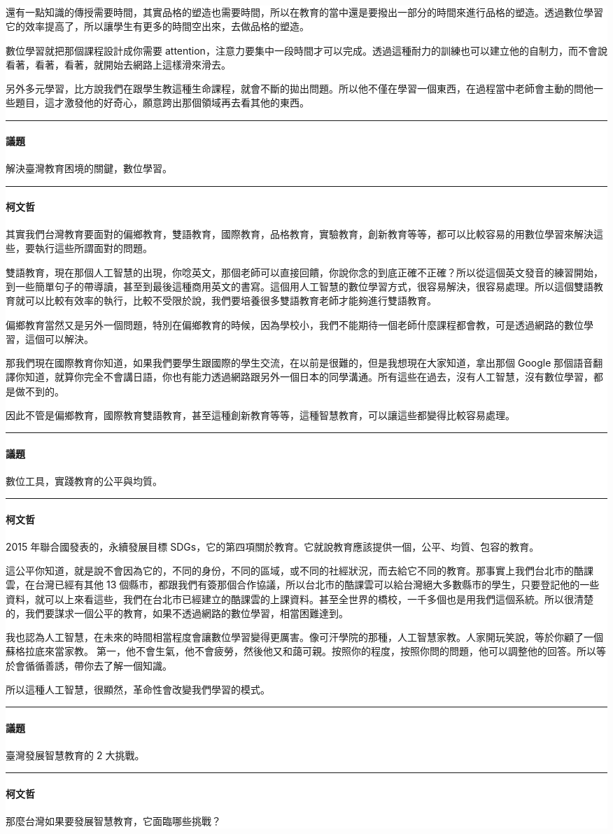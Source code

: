 還有一點知識的傳授需要時間，其實品格的塑造也需要時間，所以在教育的當中還是要撥出一部分的時間來進行品格的塑造。透過數位學習它的效率提高了，所以讓學生有更多的時間空出來，去做品格的塑造。

數位學習就把那個課程設計成你需要 attention，注意力要集中一段時間才可以完成。透過這種耐力的訓練也可以建立他的自制力，而不會說看著，看著，看著，就開始去網路上這樣滑來滑去。

另外多元學習，比方說我們在跟學生教這種生命課程，就會不斷的拋出問題。所以他不僅在學習一個東西，在過程當中老師會主動的問他一些題目，這才激發他的好奇心，願意跨出那個領域再去看其他的東西。

---

#### 議題

解決臺灣教育困境的關鍵，數位學習。

---

#### 柯文哲

其實我們台灣教育要面對的偏鄉教育，雙語教育，國際教育，品格教育，實驗教育，創新教育等等，都可以比較容易的用數位學習來解決這些，要執行這些所謂面對的問題。

雙語教育，現在那個人工智慧的出現，你唸英文，那個老師可以直接回饋，你說你念的到底正確不正確？所以從這個英文發音的練習開始，到一些簡單句子的帶導讀，甚至到最後這種商用英文的書寫。這個用人工智慧的數位學習方式，很容易解決，很容易處理。所以這個雙語教育就可以比較有效率的執行，比較不受限於說，我們要培養很多雙語教育老師才能夠進行雙語教育。

偏鄉教育當然又是另外一個問題，特別在偏鄉教育的時候，因為學校小，我們不能期待一個老師什麼課程都會教，可是透過網路的數位學習，這個可以解決。

那我們現在國際教育你知道，如果我們要學生跟國際的學生交流，在以前是很難的，但是我想現在大家知道，拿出那個 Google 那個語音翻譯你知道，就算你完全不會講日語，你也有能力透過網路跟另外一個日本的同學溝通。所有這些在過去，沒有人工智慧，沒有數位學習，都是做不到的。

因此不管是偏鄉教育，國際教育雙語教育，甚至這種創新教育等等，這種智慧教育，可以讓這些都變得比較容易處理。

---

#### 議題

數位工具，實踐教育的公平與均質。

---

#### 柯文哲

2015 年聯合國發表的，永續發展目標 SDGs，它的第四項關於教育。它就說教育應該提供一個，公平、均質、包容的教育。

這公平你知道，就是說不會因為它的，不同的身份，不同的區域，或不同的社經狀況，而去給它不同的教育。那事實上我們台北市的酷課雲，在台灣已經有其他 13 個縣市，都跟我們有簽那個合作協議，所以台北市的酷課雲可以給台灣絕大多數縣市的學生，只要登記他的一些資料，就可以上來看這些，我們在台北市已經建立的酷課雲的上課資料。甚至全世界的橋校，一千多個也是用我們這個系統。所以很清楚的，我們要謀求一個公平的教育，如果不透過網路的數位學習，相當困難達到。

我也認為人工智慧，在未來的時間相當程度會讓數位學習變得更厲害。像可汗學院的那種，人工智慧家教。人家開玩笑說，等於你顧了一個蘇格拉底來當家教。 第一，他不會生氣，他不會疲勞，然後他又和藹可親。按照你的程度，按照你問的問題，他可以調整他的回答。所以等於會循循善誘，帶你去了解一個知識。

所以這種人工智慧，很顯然，革命性會改變我們學習的模式。

---

#### 議題

臺灣發展智慧教育的 2 大挑戰。

---

#### 柯文哲

那麼台灣如果要發展智慧教育，它面臨哪些挑戰？
